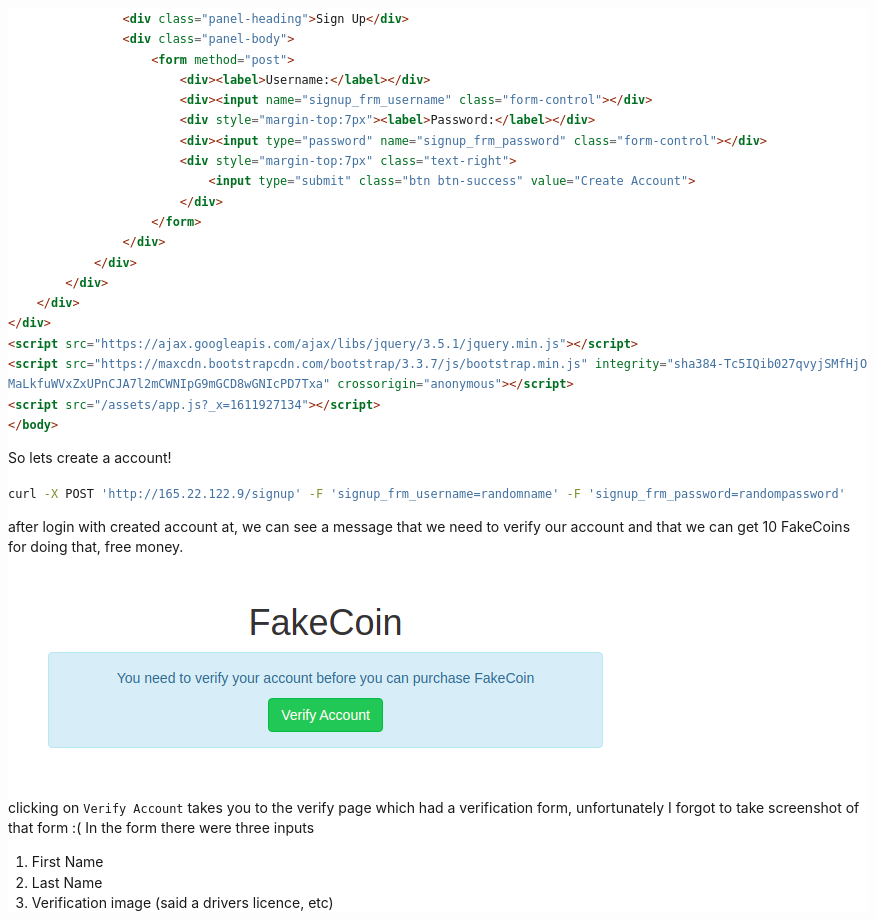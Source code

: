 ```html
                <div class="panel-heading">Sign Up</div>
                <div class="panel-body">
                    <form method="post">
                        <div><label>Username:</label></div>
                        <div><input name="signup_frm_username" class="form-control"></div>
                        <div style="margin-top:7px"><label>Password:</label></div>
                        <div><input type="password" name="signup_frm_password" class="form-control"></div>
                        <div style="margin-top:7px" class="text-right">
                            <input type="submit" class="btn btn-success" value="Create Account">
                        </div>
                    </form>
                </div>
            </div>
        </div>
    </div>
</div>
<script src="https://ajax.googleapis.com/ajax/libs/jquery/3.5.1/jquery.min.js"></script>
<script src="https://maxcdn.bootstrapcdn.com/bootstrap/3.3.7/js/bootstrap.min.js" integrity="sha384-Tc5IQib027qvyjSMfHjOMaLkfuWVxZxUPnCJA7l2mCWNIpG9mGCD8wGNIcPD7Txa" crossorigin="anonymous"></script>
<script src="/assets/app.js?_x=1611927134"></script>
</body>
```



So lets create a account!
```bash
curl -X POST 'http://165.22.122.9/signup' -F 'signup_frm_username=randomname' -F 'signup_frm_password=randompassword'
```

after login with created account at, we can see a message that we need to verify our account and that we can get 10 FakeCoins for doing that, free money.


![verify](images/login_verify.png)

clicking on `Verify Account` takes you to the verify page which had a verification form, unfortunately I forgot to take screenshot of that form :( In the form there were three inputs

1. First Name
2. Last Name
3. Verification image (said a drivers licence, etc) 
